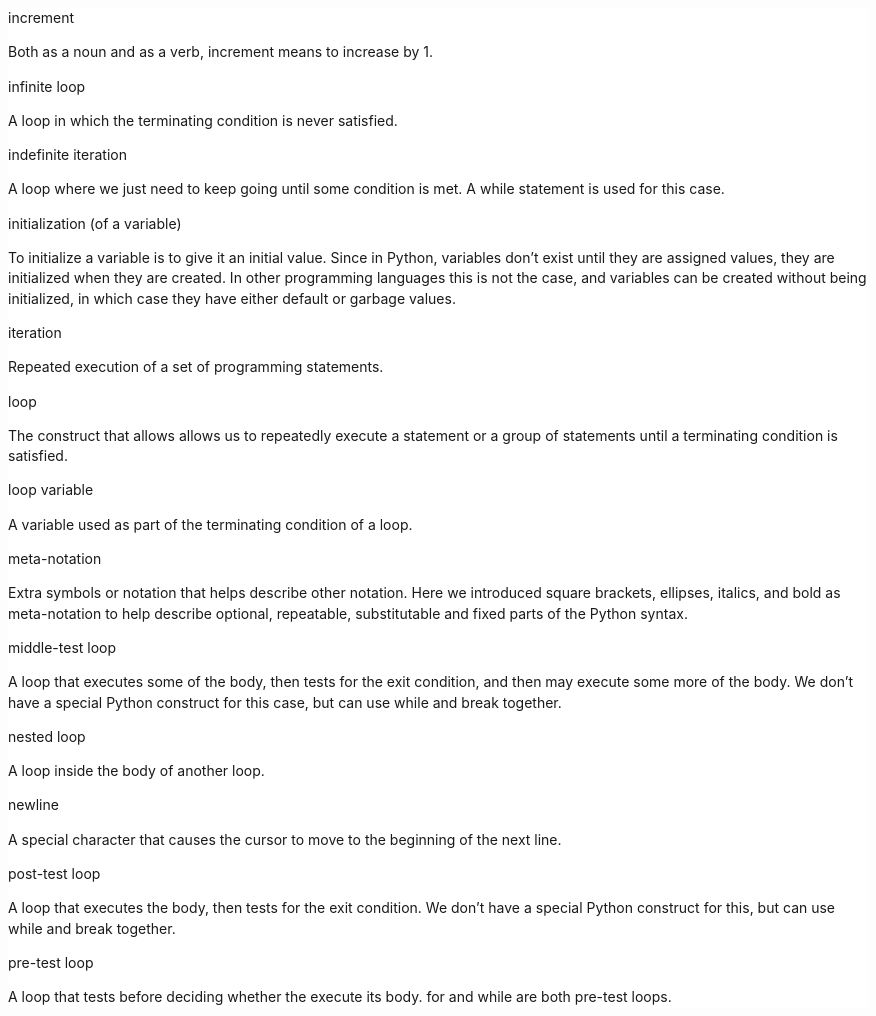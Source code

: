 increment

Both as a noun and as a verb, increment means to increase by 1.

infinite loop

A loop in which the terminating condition is never satisfied.

indefinite iteration

A loop where we just need to keep going until some condition is met. A while statement is used for this case.

initialization (of a variable)

To initialize a variable is to give it an initial value. Since in Python, variables don’t exist until they are assigned values, they are initialized when they are created. In other programming languages this is not the case, and variables can be created without being initialized, in which case they have either default or garbage values.

iteration

Repeated execution of a set of programming statements.

loop

The construct that allows allows us to repeatedly execute a statement or a group of statements until a terminating condition is satisfied.

loop variable

A variable used as part of the terminating condition of a loop.

meta-notation

Extra symbols or notation that helps describe other notation. Here we introduced square brackets, ellipses, italics, and bold as meta-notation to help describe optional, repeatable, substitutable and fixed parts of the Python syntax.

middle-test loop

A loop that executes some of the body, then tests for the exit condition, and then may execute some more of the body. We don’t have a special Python construct for this case, but can use while and break together.

nested loop

A loop inside the body of another loop.

newline

A special character that causes the cursor to move to the beginning of the next line.

post-test loop

A loop that executes the body, then tests for the exit condition. We don’t have a special Python construct for this, but can use while and break together.

pre-test loop

A loop that tests before deciding whether the execute its body. for and while are both pre-test loops.
